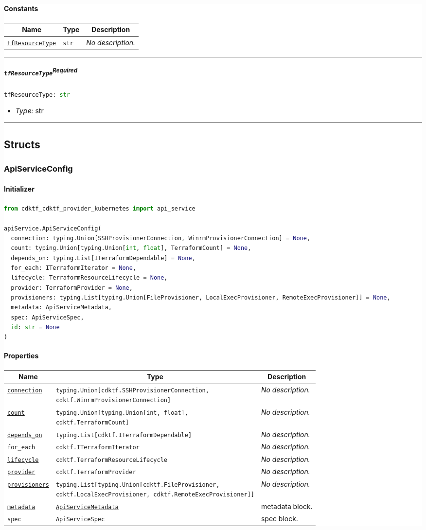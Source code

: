 #### Constants <a name="Constants" id="Constants"></a>

| **Name** | **Type** | **Description** |
| --- | --- | --- |
| <code><a href="#@cdktf/provider-kubernetes.apiService.ApiService.property.tfResourceType">tfResourceType</a></code> | <code>str</code> | *No description.* |

---

##### `tfResourceType`<sup>Required</sup> <a name="tfResourceType" id="@cdktf/provider-kubernetes.apiService.ApiService.property.tfResourceType"></a>

```python
tfResourceType: str
```

- *Type:* str

---

## Structs <a name="Structs" id="Structs"></a>

### ApiServiceConfig <a name="ApiServiceConfig" id="@cdktf/provider-kubernetes.apiService.ApiServiceConfig"></a>

#### Initializer <a name="Initializer" id="@cdktf/provider-kubernetes.apiService.ApiServiceConfig.Initializer"></a>

```python
from cdktf_cdktf_provider_kubernetes import api_service

apiService.ApiServiceConfig(
  connection: typing.Union[SSHProvisionerConnection, WinrmProvisionerConnection] = None,
  count: typing.Union[typing.Union[int, float], TerraformCount] = None,
  depends_on: typing.List[ITerraformDependable] = None,
  for_each: ITerraformIterator = None,
  lifecycle: TerraformResourceLifecycle = None,
  provider: TerraformProvider = None,
  provisioners: typing.List[typing.Union[FileProvisioner, LocalExecProvisioner, RemoteExecProvisioner]] = None,
  metadata: ApiServiceMetadata,
  spec: ApiServiceSpec,
  id: str = None
)
```

#### Properties <a name="Properties" id="Properties"></a>

| **Name** | **Type** | **Description** |
| --- | --- | --- |
| <code><a href="#@cdktf/provider-kubernetes.apiService.ApiServiceConfig.property.connection">connection</a></code> | <code>typing.Union[cdktf.SSHProvisionerConnection, cdktf.WinrmProvisionerConnection]</code> | *No description.* |
| <code><a href="#@cdktf/provider-kubernetes.apiService.ApiServiceConfig.property.count">count</a></code> | <code>typing.Union[typing.Union[int, float], cdktf.TerraformCount]</code> | *No description.* |
| <code><a href="#@cdktf/provider-kubernetes.apiService.ApiServiceConfig.property.dependsOn">depends_on</a></code> | <code>typing.List[cdktf.ITerraformDependable]</code> | *No description.* |
| <code><a href="#@cdktf/provider-kubernetes.apiService.ApiServiceConfig.property.forEach">for_each</a></code> | <code>cdktf.ITerraformIterator</code> | *No description.* |
| <code><a href="#@cdktf/provider-kubernetes.apiService.ApiServiceConfig.property.lifecycle">lifecycle</a></code> | <code>cdktf.TerraformResourceLifecycle</code> | *No description.* |
| <code><a href="#@cdktf/provider-kubernetes.apiService.ApiServiceConfig.property.provider">provider</a></code> | <code>cdktf.TerraformProvider</code> | *No description.* |
| <code><a href="#@cdktf/provider-kubernetes.apiService.ApiServiceConfig.property.provisioners">provisioners</a></code> | <code>typing.List[typing.Union[cdktf.FileProvisioner, cdktf.LocalExecProvisioner, cdktf.RemoteExecProvisioner]]</code> | *No description.* |
| <code><a href="#@cdktf/provider-kubernetes.apiService.ApiServiceConfig.property.metadata">metadata</a></code> | <code><a href="#@cdktf/provider-kubernetes.apiService.ApiServiceMetadata">ApiServiceMetadata</a></code> | metadata block. |
| <code><a href="#@cdktf/provider-kubernetes.apiService.ApiServiceConfig.property.spec">spec</a></code> | <code><a href="#@cdktf/provider-kubernetes.apiService.ApiServiceSpec">ApiServiceSpec</a></code> | spec block. |